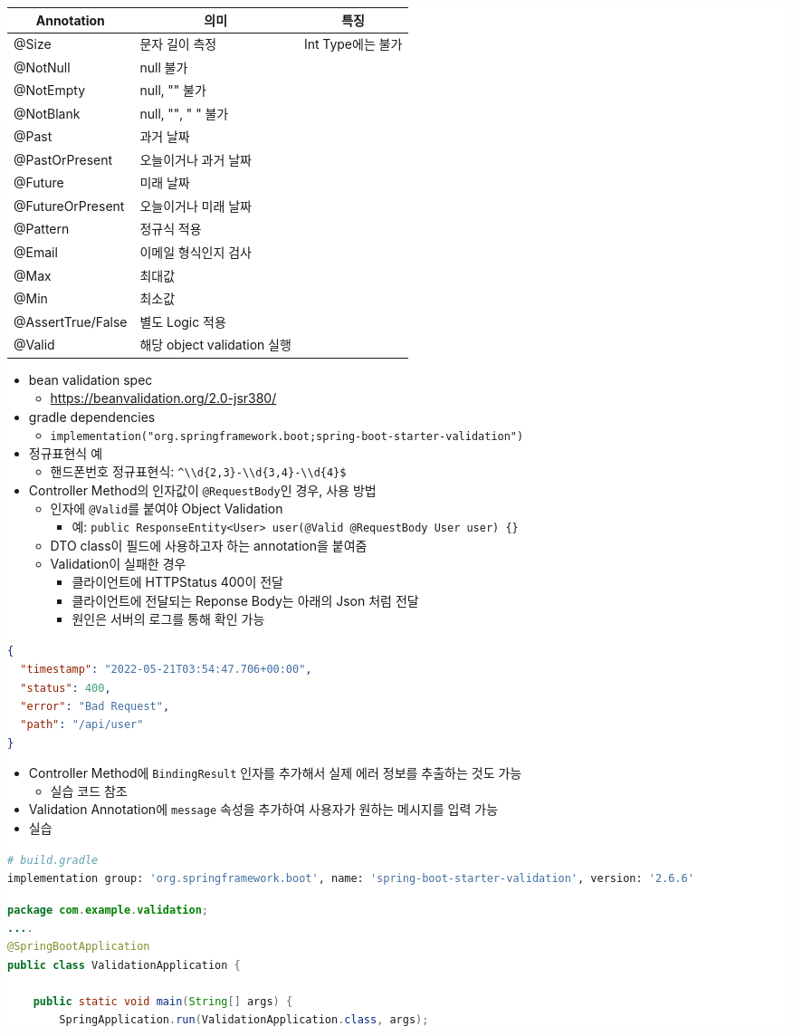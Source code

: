 | Annotation | 의미 | 특징 |
| --------- | ----------- | ----------- |
| @Size | 문자 길이 측정 | Int Type에는 불가 |
| @NotNull | null 불가 | |
| @NotEmpty | null, "" 불가 | |
| @NotBlank | null, "", " " 불가 | |
| @Past | 과거 날짜 | |
| @PastOrPresent | 오늘이거나 과거 날짜 | |
| @Future | 미래 날짜 | |
| @FutureOrPresent | 오늘이거나 미래 날짜 | |
| @Pattern | 정규식 적용 | |
| @Email | 이메일 형식인지 검사 | |
| @Max | 최대값 | |
| @Min | 최소값 | |
| @AssertTrue/False | 별도 Logic 적용 | |
| @Valid | 해당 object validation 실행 | |
- bean validation spec
  - https://beanvalidation.org/2.0-jsr380/
- gradle dependencies
  - ``implementation("org.springframework.boot;spring-boot-starter-validation")``
- 정규표현식 예
  - 핸드폰번호 정규표현식: ``^\\d{2,3}-\\d{3,4}-\\d{4}$``
- Controller Method의 인자값이 ``@RequestBody``인 경우, 사용 방법  
  - 인자에 ``@Valid``를 붙여야 Object Validation
    - 예: ``public ResponseEntity<User> user(@Valid @RequestBody User user) {}``
  - DTO class이 필드에 사용하고자 하는 annotation을 붙여줌
  - Validation이 실패한 경우
    - 클라이언트에 HTTPStatus 400이 전달
    - 클라이언트에 전달되는 Reponse Body는 아래의 Json 처럼 전달
    - 원인은 서버의 로그를 통해 확인 가능
```json
{
  "timestamp": "2022-05-21T03:54:47.706+00:00",
  "status": 400,
  "error": "Bad Request",
  "path": "/api/user"
}
```    
- Controller Method에 ``BindingResult`` 인자를 추가해서 실제 에러 정보를 추출하는 것도 가능
  - 실습 코드 참조
- Validation Annotation에 ``message`` 속성을 추가하여 사용자가 원하는 메시지를 입력 가능
- 실습
```bash
# build.gradle
implementation group: 'org.springframework.boot', name: 'spring-boot-starter-validation', version: '2.6.6'
```
```java
package com.example.validation;
....
@SpringBootApplication
public class ValidationApplication {

	public static void main(String[] args) {
		SpringApplication.run(ValidationApplication.class, args);
```